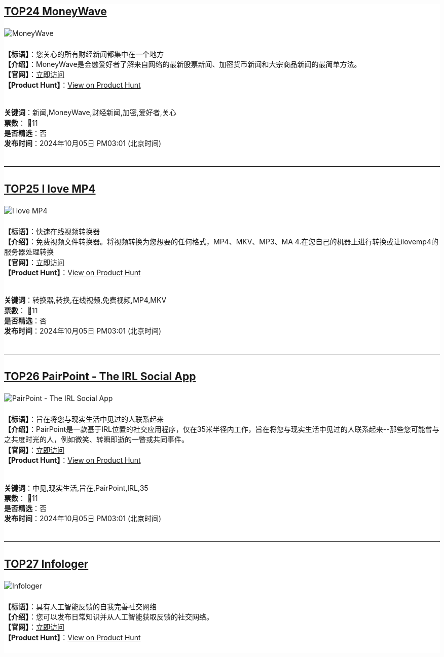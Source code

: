
## [TOP24    MoneyWave](https://www.producthunt.com/posts/moneywave)
![MoneyWave](https://ph-files.imgix.net/52ca9285-8276-4ccd-b755-6d631c061cef.png?auto=format&fit=crop&frame=1&h=512&w=1024)<br /><br />
**【标语】**：您关心的所有财经新闻都集中在一个地方<br />
**【介绍】**：MoneyWave是金融爱好者了解来自网络的最新股票新闻、加密货币新闻和大宗商品新闻的最简单方法。<br />
**【官网】**：[立即访问](https://www.producthunt.com/r/64MIFFLQ6SGA2V)<br />
**【Product Hunt】**：[View on Product Hunt](https://www.producthunt.com/posts/moneywave)<br /><br />

**关键词**：新闻,MoneyWave,财经新闻,加密,爱好者,关心<br />
**票数**： 🔺11<br />
**是否精选**：否<br />
**发布时间**：2024年10月05日 PM03:01 (北京时间)<br /><br />

---

## [TOP25    I love MP4](https://www.producthunt.com/posts/i-love-mp4)
![I love MP4](https://ph-files.imgix.net/84cfcaf6-2249-49a7-b040-1360624754a6.png?auto=format&fit=crop&frame=1&h=512&w=1024)<br /><br />
**【标语】**：快速在线视频转换器<br />
**【介绍】**：免费视频文件转换器。将视频转换为您想要的任何格式，MP4、MKV、MP3、MA 4.在您自己的机器上进行转换或让ilovemp4的服务器处理转换<br />
**【官网】**：[立即访问](https://www.producthunt.com/r/EASCPECOTNNLUL)<br />
**【Product Hunt】**：[View on Product Hunt](https://www.producthunt.com/posts/i-love-mp4)<br /><br />

**关键词**：转换器,转换,在线视频,免费视频,MP4,MKV<br />
**票数**： 🔺11<br />
**是否精选**：否<br />
**发布时间**：2024年10月05日 PM03:01 (北京时间)<br /><br />

---

## [TOP26    PairPoint - The IRL Social App](https://www.producthunt.com/posts/pairpoint-the-irl-social-app)
![PairPoint - The IRL Social App](https://ph-files.imgix.net/d9c5727a-8b3f-4c49-a37d-d045cbc10f81.png?auto=format&fit=crop&frame=1&h=512&w=1024)<br /><br />
**【标语】**：旨在将您与现实生活中见过的人联系起来<br />
**【介绍】**：PairPoint是一款基于IRL位置的社交应用程序，仅在35米半径内工作，旨在将您与现实生活中见过的人联系起来--那些您可能曾与之共度时光的人，例如微笑、转瞬即逝的一瞥或共同事件。<br />
**【官网】**：[立即访问](https://www.producthunt.com/r/HV5NNAUEJXU7VB)<br />
**【Product Hunt】**：[View on Product Hunt](https://www.producthunt.com/posts/pairpoint-the-irl-social-app)<br /><br />

**关键词**：中见,现实生活,旨在,PairPoint,IRL,35<br />
**票数**： 🔺11<br />
**是否精选**：否<br />
**发布时间**：2024年10月05日 PM03:01 (北京时间)<br /><br />

---

## [TOP27    Infologer](https://www.producthunt.com/posts/infologer)
![Infologer](https://ph-files.imgix.net/c4e8d3e6-3343-42d1-8dbf-2ce04c647bec.jpeg?auto=format&fit=crop&frame=1&h=512&w=1024)<br /><br />
**【标语】**：具有人工智能反馈的自我完善社交网络<br />
**【介绍】**：您可以发布日常知识并从人工智能获取反馈的社交网络。<br />
**【官网】**：[立即访问](https://www.producthunt.com/r/U3UOH4D7WN45PW)<br />
**【Product Hunt】**：[View on Product Hunt](https://www.producthunt.com/posts/infologer)<br /><br />
